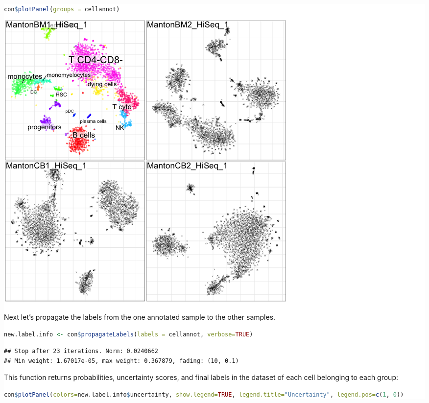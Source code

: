

```r
con$plotPanel(groups = cellannot)
```

![plot of chunk unnamed-chunk-36](figure/unnamed-chunk-36-1.png)

Next let’s propagate the labels from the one annotated sample to the
other samples.


```r
new.label.info <- con$propagateLabels(labels = cellannot, verbose=TRUE)
```

```
## Stop after 23 iterations. Norm: 0.0240662
## Min weight: 1.67017e-05, max weight: 0.367879, fading: (10, 0.1)
```

This function returns probabilities, uncertainty scores, and final labels
in the dataset of each cell belonging to each
group:


```r
con$plotPanel(colors=new.label.info$uncertainty, show.legend=TRUE, legend.title="Uncertainty", legend.pos=c(1, 0))
```
